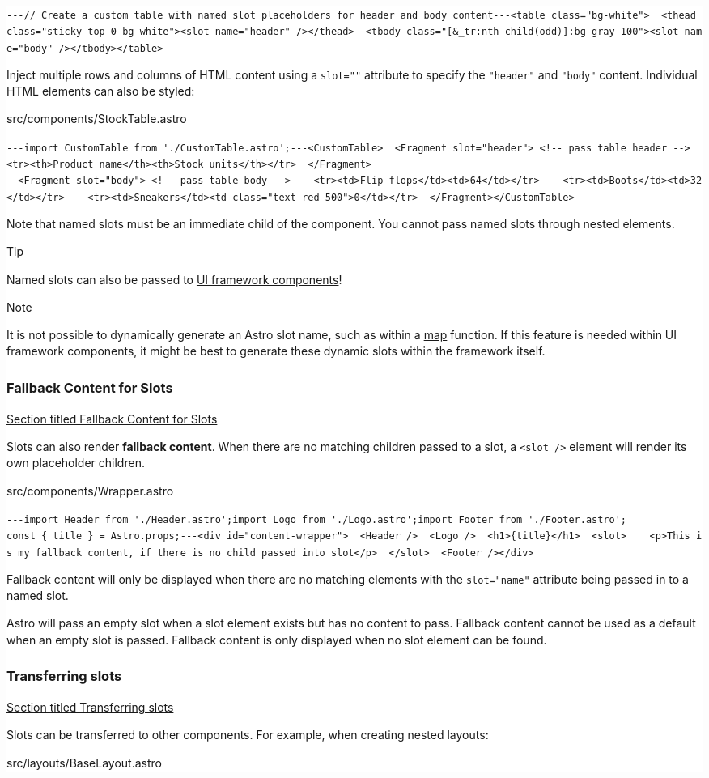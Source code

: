     ---// Create a custom table with named slot placeholders for header and body content---<table class="bg-white">  <thead class="sticky top-0 bg-white"><slot name="header" /></thead>  <tbody class="[&_tr:nth-child(odd)]:bg-gray-100"><slot name="body" /></tbody></table>

Inject multiple rows and columns of HTML content using a `slot=""` attribute to specify the `"header"` and `"body"` content. Individual HTML elements can also be styled:

src/components/StockTable.astro

    ---import CustomTable from './CustomTable.astro';---<CustomTable>  <Fragment slot="header"> <!-- pass table header -->    <tr><th>Product name</th><th>Stock units</th></tr>  </Fragment>
      <Fragment slot="body"> <!-- pass table body -->    <tr><td>Flip-flops</td><td>64</td></tr>    <tr><td>Boots</td><td>32</td></tr>    <tr><td>Sneakers</td><td class="text-red-500">0</td></tr>  </Fragment></CustomTable>

Note that named slots must be an immediate child of the component. You cannot pass named slots through nested elements.

Tip

Named slots can also be passed to [UI framework components](/en/guides/framework-components/)!

Note

It is not possible to dynamically generate an Astro slot name, such as within a [map](https://developer.mozilla.org/en-US/docs/Web/JavaScript/Reference/Global_Objects/Array/map) function. If this feature is needed within UI framework components, it might be best to generate these dynamic slots within the framework itself.

### Fallback Content for Slots

[Section titled Fallback Content for Slots](#fallback-content-for-slots)

Slots can also render **fallback content**. When there are no matching children passed to a slot, a `<slot />` element will render its own placeholder children.

src/components/Wrapper.astro

    ---import Header from './Header.astro';import Logo from './Logo.astro';import Footer from './Footer.astro';
    const { title } = Astro.props;---<div id="content-wrapper">  <Header />  <Logo />  <h1>{title}</h1>  <slot>    <p>This is my fallback content, if there is no child passed into slot</p>  </slot>  <Footer /></div>

Fallback content will only be displayed when there are no matching elements with the `slot="name"` attribute being passed in to a named slot.

Astro will pass an empty slot when a slot element exists but has no content to pass. Fallback content cannot be used as a default when an empty slot is passed. Fallback content is only displayed when no slot element can be found.

### Transferring slots

[Section titled Transferring slots](#transferring-slots)

Slots can be transferred to other components. For example, when creating nested layouts:

src/layouts/BaseLayout.astro
